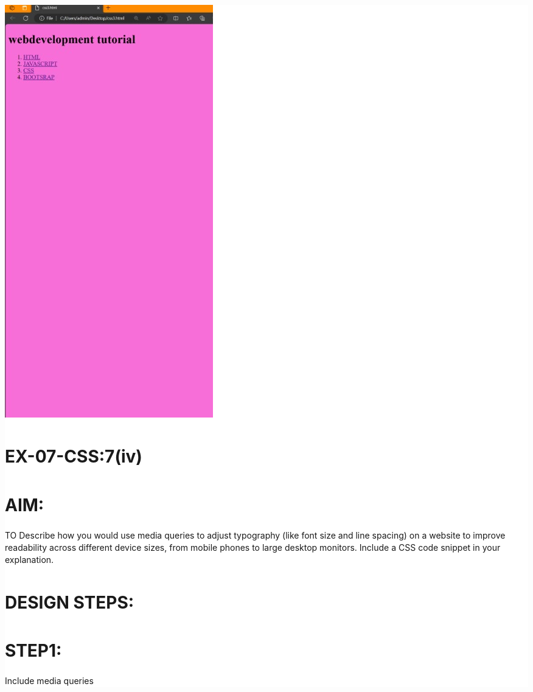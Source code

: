 ![Alt text](<WhatsApp Image 2023-12-29 at 15.40.25_8f60a849.jpg>)

# EX-07-CSS:7(iv)
# AIM:
TO Describe how you would use media queries to adjust typography (like font size and line spacing) on a website to improve readability across different device sizes, from mobile phones to large desktop monitors. Include a CSS code snippet in your explanation.

# DESIGN STEPS:
# STEP1:
Include media queries
